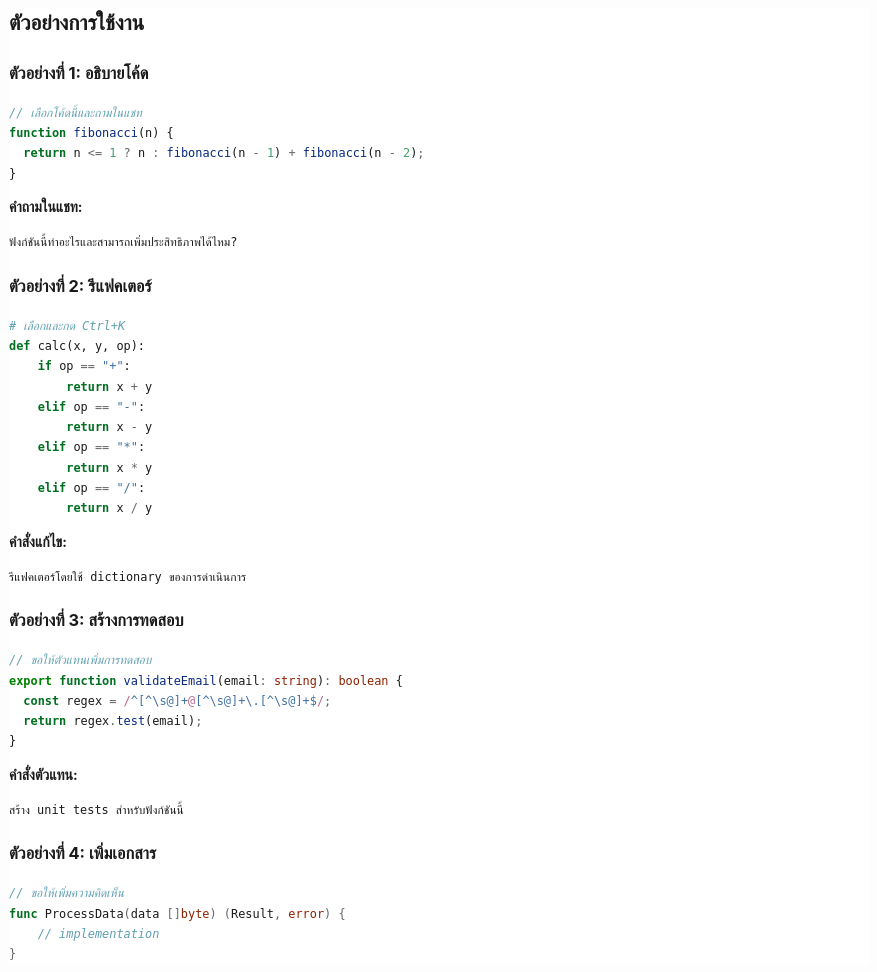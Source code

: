 ## ตัวอย่างการใช้งาน

### ตัวอย่างที่ 1: อธิบายโค้ด

```javascript
// เลือกโค้ดนี้และถามในแชท
function fibonacci(n) {
  return n <= 1 ? n : fibonacci(n - 1) + fibonacci(n - 2);
}
```

**คำถามในแชท:**
```
ฟังก์ชันนี้ทำอะไรและสามารถเพิ่มประสิทธิภาพได้ไหม?
```

### ตัวอย่างที่ 2: รีแฟคเตอร์

```python
# เลือกและกด Ctrl+K
def calc(x, y, op):
    if op == "+":
        return x + y
    elif op == "-":
        return x - y
    elif op == "*":
        return x * y
    elif op == "/":
        return x / y
```

**คำสั่งแก้ไข:**
```
รีแฟคเตอร์โดยใช้ dictionary ของการดำเนินการ
```

### ตัวอย่างที่ 3: สร้างการทดสอบ

```typescript
// ขอให้ตัวแทนเพิ่มการทดสอบ
export function validateEmail(email: string): boolean {
  const regex = /^[^\s@]+@[^\s@]+\.[^\s@]+$/;
  return regex.test(email);
}
```

**คำสั่งตัวแทน:**
```
สร้าง unit tests สำหรับฟังก์ชันนี้
```

### ตัวอย่างที่ 4: เพิ่มเอกสาร

```go
// ขอให้เพิ่มความคิดเห็น
func ProcessData(data []byte) (Result, error) {
    // implementation
}
```
